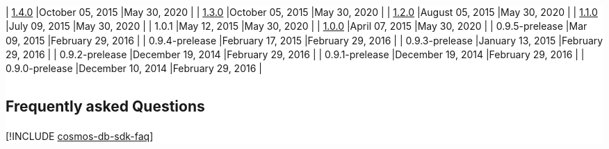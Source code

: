 | [1.4.0](#140) |October 05, 2015 |May 30, 2020 |
| [1.3.0](#130) |October 05, 2015 |May 30, 2020 |
| [1.2.0](#120) |August 05, 2015 |May 30, 2020 |
| [1.1.0](#110) |July 09, 2015 |May 30, 2020 |
| 1.0.1 |May 12, 2015 |May 30, 2020 |
| [1.0.0](#100) |April 07, 2015 |May 30, 2020 |
| 0.9.5-prelease |Mar 09, 2015 |February 29, 2016 |
| 0.9.4-prelease |February 17, 2015 |February 29, 2016 |
| 0.9.3-prelease |January 13, 2015 |February 29, 2016 |
| 0.9.2-prelease |December 19, 2014 |February 29, 2016 |
| 0.9.1-prelease |December 19, 2014 |February 29, 2016 |
| 0.9.0-prelease |December 10, 2014 |February 29, 2016 |

## Frequently asked Questions

[!INCLUDE [cosmos-db-sdk-faq](../includes/cosmos-db-sdk-faq.md)]
